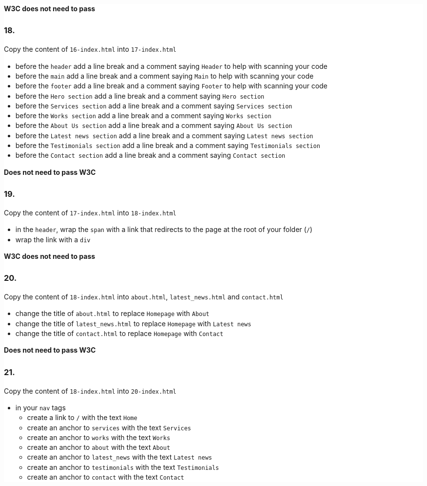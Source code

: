 **W3C does not need to pass**

  

### 18.

 

Copy the content of `16-index.html` into `17-index.html`

*   before the `header` add a line break and a comment saying `Header` to help with scanning your code
*   before the `main` add a line break and a comment saying `Main` to help with scanning your code
*   before the `footer` add a line break and a comment saying `Footer` to help with scanning your code
*   before the `Hero section` add a line break and a comment saying `Hero section`
*   before the `Services section` add a line break and a comment saying `Services section`
*   before the `Works section` add a line break and a comment saying `Works section`
*   before the `About Us section` add a line break and a comment saying `About Us section`
*   before the `Latest news section` add a line break and a comment saying `Latest news section`
*   before the `Testimonials section` add a line break and a comment saying `Testimonials section`
*   before the `Contact section` add a line break and a comment saying `Contact section`

**Does not need to pass W3C**

  

### 19.

 

Copy the content of `17-index.html` into `18-index.html`

*   in the `header`, wrap the `span` with a link that redirects to the page at the root of your folder (`/`)
*   wrap the link with a `div`

**W3C does not need to pass**

  

### 20.

 

Copy the content of `18-index.html` into `about.html`, `latest_news.html` and `contact.html`

*   change the title of `about.html` to replace `Homepage` with `About`
*   change the title of `latest_news.html` to replace `Homepage` with `Latest news`
*   change the title of `contact.html` to replace `Homepage` with `Contact`

**Does not need to pass W3C**

  

### 21.

 

Copy the content of `18-index.html` into `20-index.html`

*   in your `nav` tags
    *   create a link to `/` with the text `Home`
    *   create an anchor to `services` with the text `Services`
    *   create an anchor to `works` with the text `Works`
    *   create an anchor to `about` with the text `About`
    *   create an anchor to `latest_news` with the text `Latest news`
    *   create an anchor to `testimonials` with the text `Testimonials`
    *   create an anchor to `contact` with the text `Contact`
